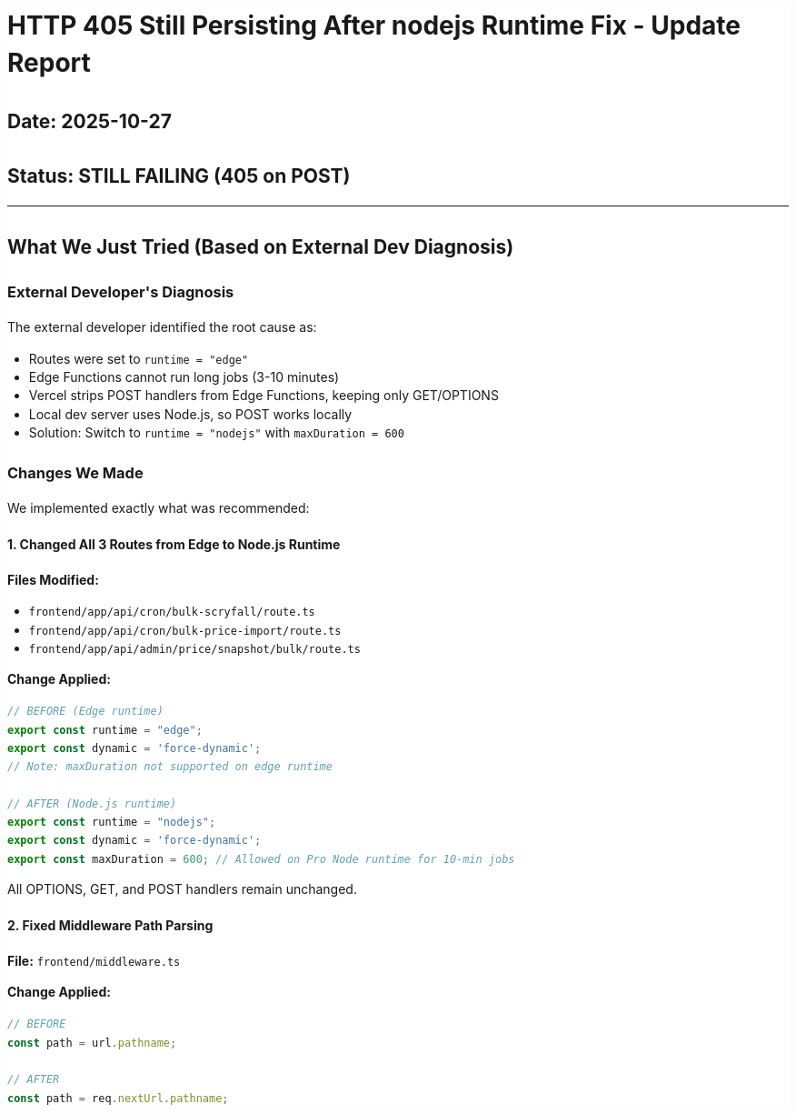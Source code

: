 # HTTP 405 Still Persisting After nodejs Runtime Fix - Update Report

## Date: 2025-10-27
## Status: STILL FAILING (405 on POST)

---

## What We Just Tried (Based on External Dev Diagnosis)

### External Developer's Diagnosis
The external developer identified the root cause as:
- Routes were set to `runtime = "edge"`
- Edge Functions cannot run long jobs (3-10 minutes)
- Vercel strips POST handlers from Edge Functions, keeping only GET/OPTIONS
- Local dev server uses Node.js, so POST works locally
- Solution: Switch to `runtime = "nodejs"` with `maxDuration = 600`

### Changes We Made
We implemented exactly what was recommended:

#### 1. Changed All 3 Routes from Edge to Node.js Runtime

**Files Modified:**
- `frontend/app/api/cron/bulk-scryfall/route.ts`
- `frontend/app/api/cron/bulk-price-import/route.ts`
- `frontend/app/api/admin/price/snapshot/bulk/route.ts`

**Change Applied:**
```typescript
// BEFORE (Edge runtime)
export const runtime = "edge";
export const dynamic = 'force-dynamic';
// Note: maxDuration not supported on edge runtime

// AFTER (Node.js runtime)
export const runtime = "nodejs";
export const dynamic = 'force-dynamic';
export const maxDuration = 600; // Allowed on Pro Node runtime for 10-min jobs
```

All OPTIONS, GET, and POST handlers remain unchanged.

#### 2. Fixed Middleware Path Parsing

**File:** `frontend/middleware.ts`

**Change Applied:**
```typescript
// BEFORE
const path = url.pathname;

// AFTER
const path = req.nextUrl.pathname;
```
